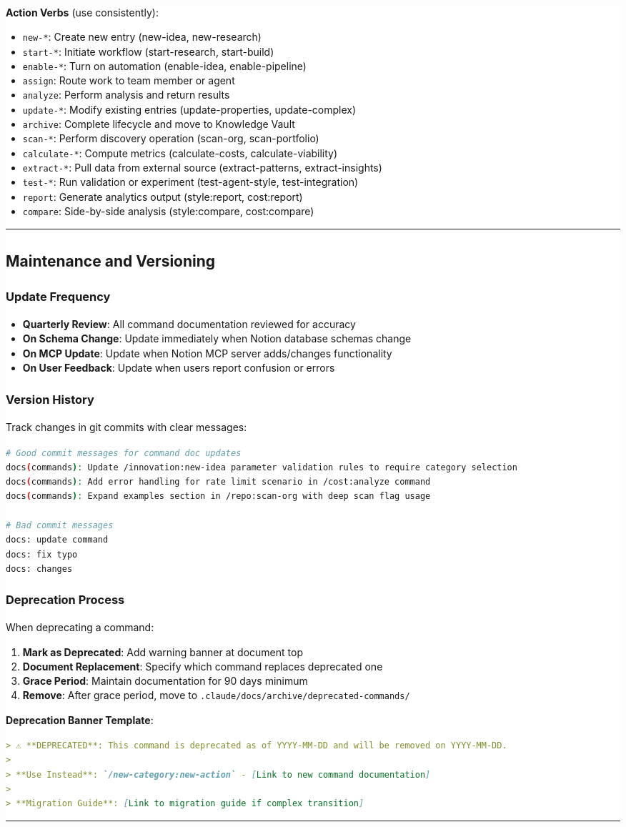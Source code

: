 **Action Verbs** (use consistently):
- `new-*`: Create new entry (new-idea, new-research)
- `start-*`: Initiate workflow (start-research, start-build)
- `enable-*`: Turn on automation (enable-idea, enable-pipeline)
- `assign`: Route work to team member or agent
- `analyze`: Perform analysis and return results
- `update-*`: Modify existing entries (update-properties, update-complex)
- `archive`: Complete lifecycle and move to Knowledge Vault
- `scan-*`: Perform discovery operation (scan-org, scan-portfolio)
- `calculate-*`: Compute metrics (calculate-costs, calculate-viability)
- `extract-*`: Pull data from external source (extract-patterns, extract-insights)
- `test-*`: Run validation or experiment (test-agent-style, test-integration)
- `report`: Generate analytics output (style:report, cost:report)
- `compare`: Side-by-side analysis (style:compare, cost:compare)

---

## Maintenance and Versioning

### Update Frequency

- **Quarterly Review**: All command documentation reviewed for accuracy
- **On Schema Change**: Update immediately when Notion database schemas change
- **On MCP Update**: Update when Notion MCP server adds/changes functionality
- **On User Feedback**: Update when users report confusion or errors

### Version History

Track changes in git commits with clear messages:

```bash
# Good commit messages for command doc updates
docs(commands): Update /innovation:new-idea parameter validation rules to require category selection
docs(commands): Add error handling for rate limit scenario in /cost:analyze command
docs(commands): Expand examples section in /repo:scan-org with deep scan flag usage

# Bad commit messages
docs: update command
docs: fix typo
docs: changes
```

### Deprecation Process

When deprecating a command:

1. **Mark as Deprecated**: Add warning banner at document top
2. **Document Replacement**: Specify which command replaces deprecated one
3. **Grace Period**: Maintain documentation for 90 days minimum
4. **Remove**: After grace period, move to `.claude/docs/archive/deprecated-commands/`

**Deprecation Banner Template**:
```markdown
> ⚠️ **DEPRECATED**: This command is deprecated as of YYYY-MM-DD and will be removed on YYYY-MM-DD.
>
> **Use Instead**: `/new-category:new-action` - [Link to new command documentation]
>
> **Migration Guide**: [Link to migration guide if complex transition]
```

---
